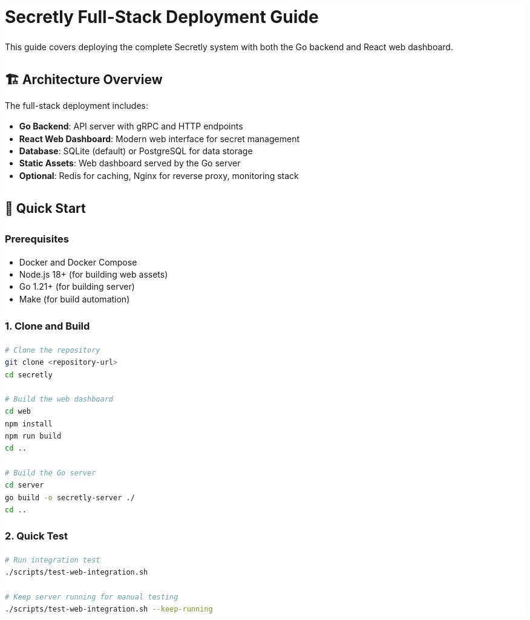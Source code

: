 # Secretly Full-Stack Deployment Guide

This guide covers deploying the complete Secretly system with both the Go backend and React web dashboard.

## 🏗️ Architecture Overview

The full-stack deployment includes:
- **Go Backend**: API server with gRPC and HTTP endpoints
- **React Web Dashboard**: Modern web interface for secret management
- **Database**: SQLite (default) or PostgreSQL for data storage
- **Static Assets**: Web dashboard served by the Go server
- **Optional**: Redis for caching, Nginx for reverse proxy, monitoring stack

## 🚀 Quick Start

### Prerequisites

- Docker and Docker Compose
- Node.js 18+ (for building web assets)
- Go 1.21+ (for building server)
- Make (for build automation)

### 1. Clone and Build

```bash
# Clone the repository
git clone <repository-url>
cd secretly

# Build the web dashboard
cd web
npm install
npm run build
cd ..

# Build the Go server
cd server
go build -o secretly-server ./
cd ..
```

### 2. Quick Test

```bash
# Run integration test
./scripts/test-web-integration.sh

# Keep server running for manual testing
./scripts/test-web-integration.sh --keep-running
```
